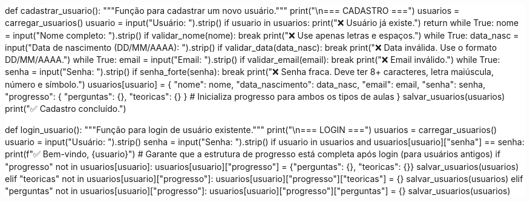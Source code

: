 
def cadastrar_usuario():
    """Função para cadastrar um novo usuário."""
    print("\n=== CADASTRO ===")
    usuarios = carregar_usuarios()
    usuario = input("Usuário: ").strip()
    if usuario in usuarios:
        print("❌ Usuário já existe.")
        return
    while True:
        nome = input("Nome completo: ").strip()
        if validar_nome(nome):
            break
        print("❌ Use apenas letras e espaços.")
    while True:
        data_nasc = input("Data de nascimento (DD/MM/AAAA): ").strip()
        if validar_data(data_nasc):
            break
        print("❌ Data inválida. Use o formato DD/MM/AAAA.")
    while True:
        email = input("Email: ").strip()
        if validar_email(email):
            break
        print("❌ Email inválido.")
    while True:
        senha = input("Senha: ").strip()
        if senha_forte(senha):
            break
        print("❌ Senha fraca. Deve ter 8+ caracteres, letra maiúscula, número e símbolo.")
    usuarios[usuario] = {
        "nome": nome,
        "data_nascimento": data_nasc,
        "email": email,
        "senha": senha,
        "progresso": {
            "perguntas": {},
            "teoricas": {}
        } # Inicializa progresso para ambos os tipos de aulas
    }
    salvar_usuarios(usuarios)
    print("✅ Cadastro concluído.")


def login_usuario():
    """Função para login de usuário existente."""
    print("\n=== LOGIN ===")
    usuarios = carregar_usuarios()
    usuario = input("Usuário: ").strip()
    senha = input("Senha: ").strip()
    if usuario in usuarios and usuarios[usuario]["senha"] == senha:
        print(f"✅ Bem-vindo, {usuario}")
        # Garante que a estrutura de progresso está completa após login (para usuários antigos)
        if "progresso" not in usuarios[usuario]:
            usuarios[usuario]["progresso"] = {"perguntas": {}, "teoricas": {}}
            salvar_usuarios(usuarios)
        elif "teoricas" not in usuarios[usuario]["progresso"]:
             usuarios[usuario]["progresso"]["teoricas"] = {}
             salvar_usuarios(usuarios)
        elif "perguntas" not in usuarios[usuario]["progresso"]:
             usuarios[usuario]["progresso"]["perguntas"] = {}
             salvar_usuarios(usuarios)
